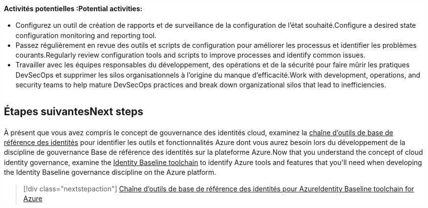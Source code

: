 <span data-ttu-id="5b0eb-157">**Activités potentielles :**</span><span class="sxs-lookup"><span data-stu-id="5b0eb-157">**Potential activities:**</span></span>

- <span data-ttu-id="5b0eb-158">Configurez un outil de création de rapports et de surveillance de la configuration de l’état souhaité.</span><span class="sxs-lookup"><span data-stu-id="5b0eb-158">Configure a desired state configuration monitoring and reporting tool.</span></span>
- <span data-ttu-id="5b0eb-159">Passez régulièrement en revue des outils et scripts de configuration pour améliorer les processus et identifier les problèmes courants.</span><span class="sxs-lookup"><span data-stu-id="5b0eb-159">Regularly review configuration tools and scripts to improve processes and identify common issues.</span></span>
- <span data-ttu-id="5b0eb-160">Travailler avec les équipes responsables du développement, des opérations et de la sécurité pour faire mûrir les pratiques DevSecOps et supprimer les silos organisationnels à l’origine du manque d’efficacité.</span><span class="sxs-lookup"><span data-stu-id="5b0eb-160">Work with development, operations, and security teams to help mature DevSecOps practices and break down organizational silos that lead to inefficiencies.</span></span>

## <a name="next-steps"></a><span data-ttu-id="5b0eb-161">Étapes suivantes</span><span class="sxs-lookup"><span data-stu-id="5b0eb-161">Next steps</span></span>

<span data-ttu-id="5b0eb-162">À présent que vous avez compris le concept de gouvernance des identités cloud, examinez la [chaîne d’outils de base de référence des identités](toolchain.md) pour identifier les outils et fonctionnalités Azure dont vous aurez besoin lors du développement de la discipline de gouvernance Base de référence des identités sur la plateforme Azure.</span><span class="sxs-lookup"><span data-stu-id="5b0eb-162">Now that you understand the concept of cloud identity governance, examine the [Identity Baseline toolchain](toolchain.md) to identify Azure tools and features that you'll need when developing the Identity Baseline governance discipline on the Azure platform.</span></span>

> [!div class="nextstepaction"]
> [<span data-ttu-id="5b0eb-163">Chaîne d’outils de base de référence des identités pour Azure</span><span class="sxs-lookup"><span data-stu-id="5b0eb-163">Identity Baseline toolchain for Azure</span></span>](toolchain.md)

